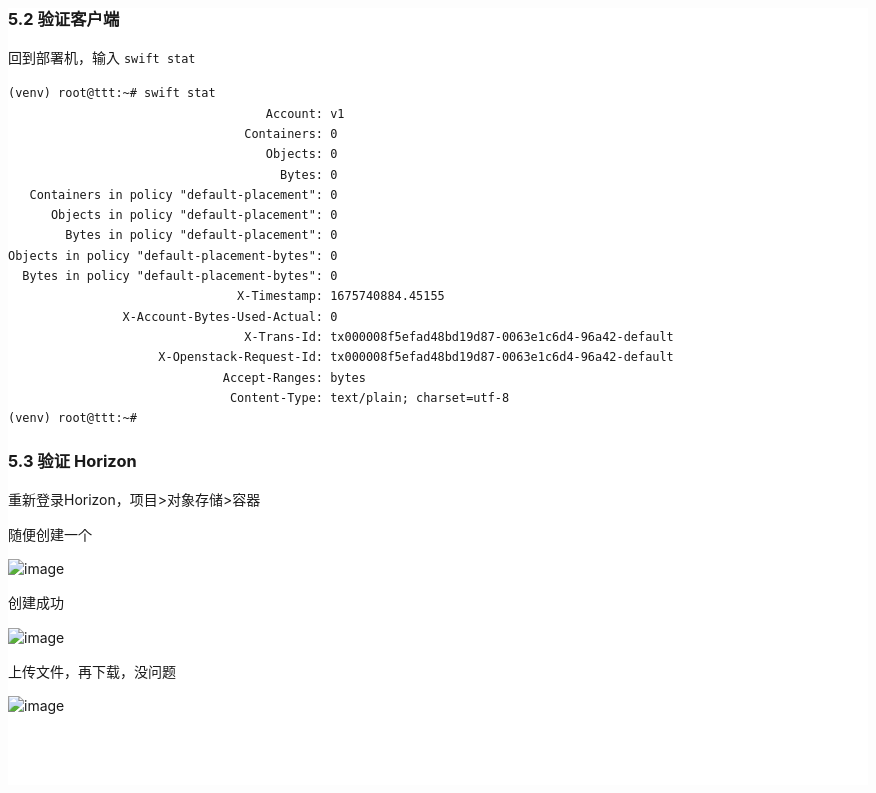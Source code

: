 ### 5.2 验证客户端

回到部署机，输入 `swift stat`

```
(venv) root@ttt:~# swift stat
                                    Account: v1
                                 Containers: 0
                                    Objects: 0
                                      Bytes: 0
   Containers in policy "default-placement": 0
      Objects in policy "default-placement": 0
        Bytes in policy "default-placement": 0
Objects in policy "default-placement-bytes": 0
  Bytes in policy "default-placement-bytes": 0
                                X-Timestamp: 1675740884.45155
                X-Account-Bytes-Used-Actual: 0
                                 X-Trans-Id: tx000008f5efad48bd19d87-0063e1c6d4-96a42-default
                     X-Openstack-Request-Id: tx000008f5efad48bd19d87-0063e1c6d4-96a42-default
                              Accept-Ranges: bytes
                               Content-Type: text/plain; charset=utf-8
(venv) root@ttt:~# 
```

### 5.3 验证 Horizon

重新登录Horizon，项目>对象存储>容器

随便创建一个

![image](https://cdn.staticaly.com/gh/brook-w/image-hosting@master/openstack/kolla/image.2omujgnal920.jpg)

创建成功

![image](https://cdn.staticaly.com/gh/brook-w/image-hosting@master/openstack/kolla/image.3hfa3h35y0g0.jpg)

上传文件，再下载，没问题

![image](https://cdn.staticaly.com/gh/brook-w/image-hosting@master/openstack/kolla/image.4ahno14fuy00.jpg)

 

 
